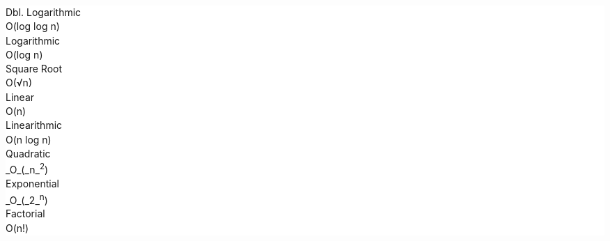 </div>

<div class="col disable text-center">

<div class="text-muted font-weight-bold justify-content-center">Dbl. Logarithmic</div>

<div class="complexity good p-1 justify-content-center shadow-text">O(log log n)</div>

</div>

<div class="col disable text-center">

<div class="text-muted font-weight-bold justify-content-center">Logarithmic</div>

<div class="complexity good p-1 justify-content-center shadow-text">O(log n)</div>

</div>

<div class="col disable text-center">

<div class="font-weight-bold  text-muted justify-content-center">Square Root</div>

<div class="complexity fair p-1 justify-content-center shadow-text ">O(√n)</div>

</div>

<div class="col disable text-center">

<div class="font-weight-bold  text-muted justify-content-center">Linear</div>

<div class="complexity fair p-1 justify-content-center shadow-text ">O(n)</div>

</div>

<div class="col disable text-center">

<div class="font-weight-bold text-muted justify-content-center">Linearithmic</div>

<div class="complexity bad p-1 justify-content-center shadow-text ">O(n log n)</div>

</div>

<div class="col disable text-center">

<div class="font-weight-bold   text-muted justify-content-center">Quadratic</div>

<div class="complexity terrible p-1 justify-content-center shadow-text ">_O_(_n_<sup>2</sup>)</div>

</div>

<div class="col disable text-center">

<div class="font-weight-bold   text-muted justify-content-center">Exponential</div>

<div class="complexity terrible p-1 justify-content-center shadow-text ">_O_(_2_<sup>n</sup>)</div>

</div>

<div class="col disable text-center">

<div class="font-weight-bold text-muted">Factorial</div>

<div class="complexity terrible last p-1 justify-content-center shadow-text ">O(n!)</div>

</div>
